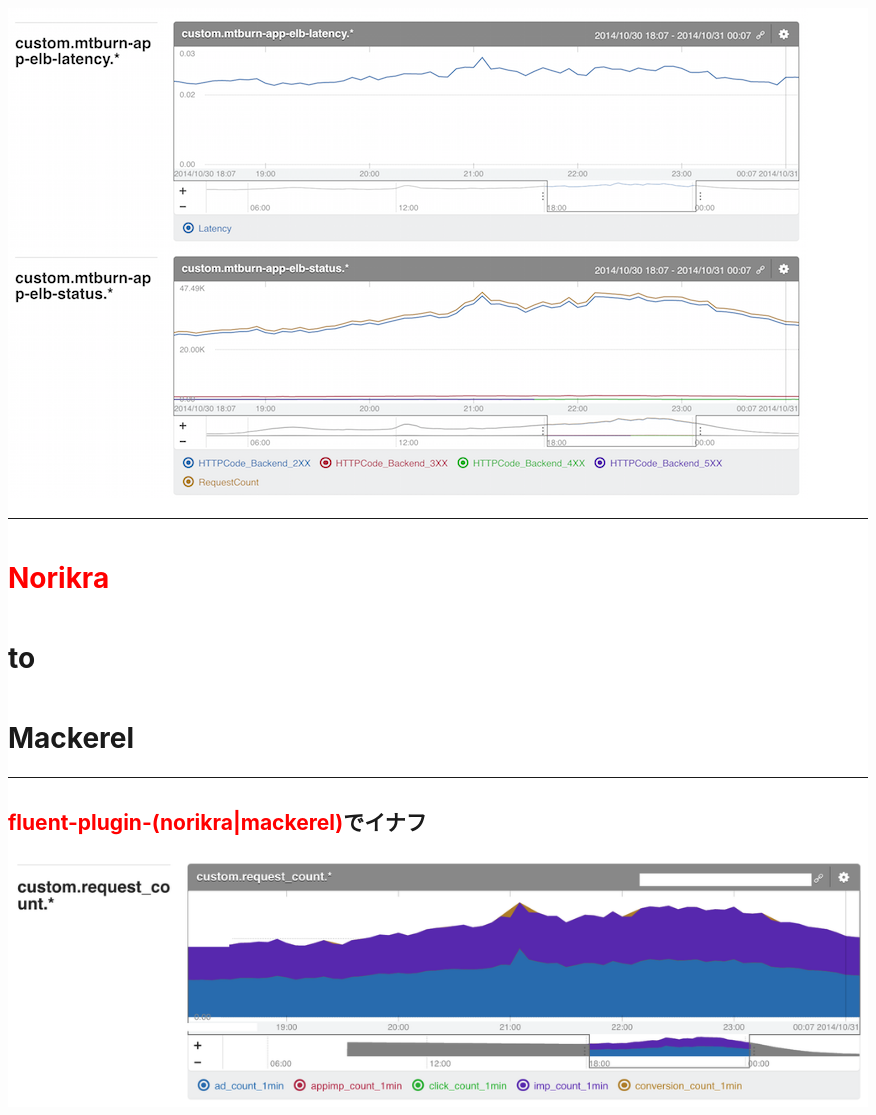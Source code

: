 ![cloudwatch](images/cloudwatch.png)

___

# <span style="color: red">Norikra</span>
# to
# Mackerel

___

## <span style="color: red">fluent-plugin-(norikra|mackerel)</span>でイナフ
![norikra](images/norikra.png)
